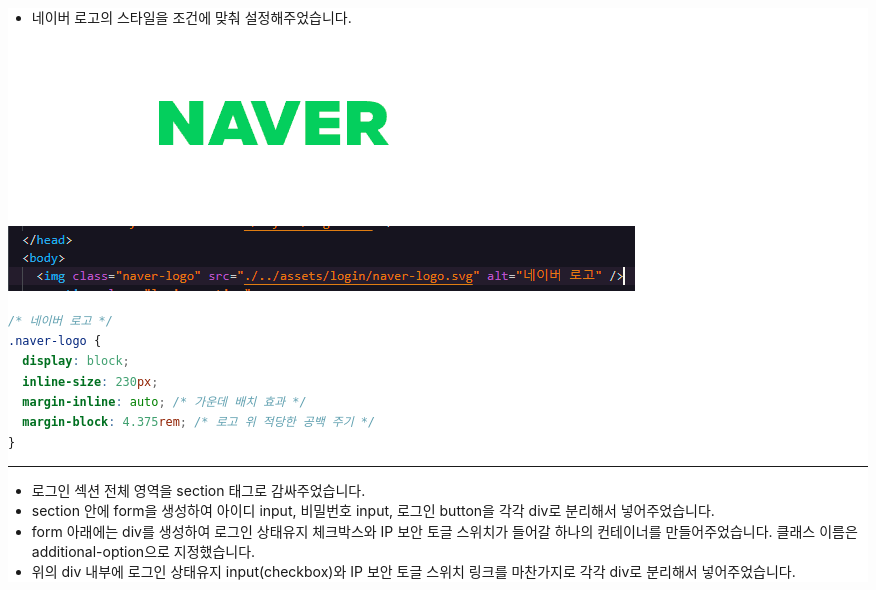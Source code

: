 
- 네이버 로고의 스타일을 조건에 맞춰 설정해주었습니다.

![ex1-1](./../assets/login/naver-login-md-01-1.png)

![ex1-2](./../assets/login/naver-login-md-01-2.png)

```css
/* 네이버 로고 */
.naver-logo {
  display: block;
  inline-size: 230px;
  margin-inline: auto; /* 가운데 배치 효과 */
  margin-block: 4.375rem; /* 로고 위 적당한 공백 주기 */
}
```

---

- 로그인 섹션 전체 영역을 section 태그로 감싸주었습니다.
- section 안에 form을 생성하여 아이디 input, 비밀번호 input, 로그인 button을 각각 div로 분리해서 넣어주었습니다.
- form 아래에는 div를 생성하여 로그인 상태유지 체크박스와 IP 보안 토글 스위치가 들어갈 하나의 컨테이너를 만들어주었습니다. 클래스 이름은 additional-option으로 지정했습니다.
- 위의 div 내부에 로그인 상태유지 input(checkbox)와 IP 보안 토글 스위치 링크를 마찬가지로 각각 div로 분리해서 넣어주었습니다.
